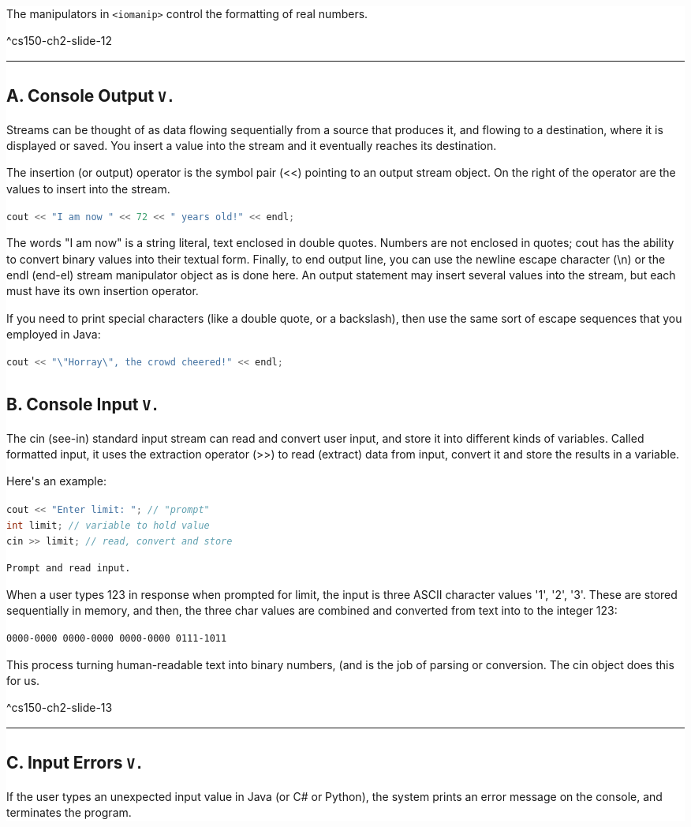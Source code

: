 The manipulators in `<iomanip>` control the formatting of real numbers.

^cs150-ch2-slide-12

---
## A. Console Output `V.`
Streams can be thought of as data flowing sequentially from a source that produces it, and flowing to a destination, where it is displayed or saved. You insert a value into the stream and it eventually reaches its destination.

The insertion (or output) operator is the symbol pair (<<) pointing to an output stream object. On the right of the operator are the values to insert into the stream.

```cpp
cout << "I am now " << 72 << " years old!" << endl;
```

The words "I am now" is a string literal, text enclosed in double quotes. Numbers are not enclosed in quotes; cout has the ability to convert binary values into their textual form. Finally, to end output line, you can use the newline escape character (\n) or the endl (end-el) stream manipulator object as is done here. An output statement may insert several values into the stream, but each must have its own insertion operator.

If you need to print special characters (like a double quote, or a backslash), then use the same sort of escape sequences that you employed in Java:

```cpp
cout << "\"Horray\", the crowd cheered!" << endl;
```

## B. Console Input `V.`
The cin (see-in) standard input stream can read and convert user input, and store it into different kinds of variables. Called formatted input, it uses the extraction operator (>>) to read (extract) data from input, convert it and store the results in a variable.

Here's an example:
```cpp
cout << "Enter limit: "; // "prompt"
int limit; // variable to hold value
cin >> limit; // read, convert and store
```
`Prompt and read input.`

When a user types 123 in response when prompted for limit, the input is three ASCII character values '1', '2', '3'. These are stored sequentially in memory, and then, the three char values are combined and converted from text into to the integer 123:

`0000-0000 0000-0000 0000-0000 0111-1011`

This process turning human-readable text into binary numbers, (and is the job of parsing or conversion. The cin object does this for us.

^cs150-ch2-slide-13

---
## C. Input Errors `V.`
If the user types an unexpected input value in Java (or C# or Python), the system prints an error message on the console, and terminates the program.
